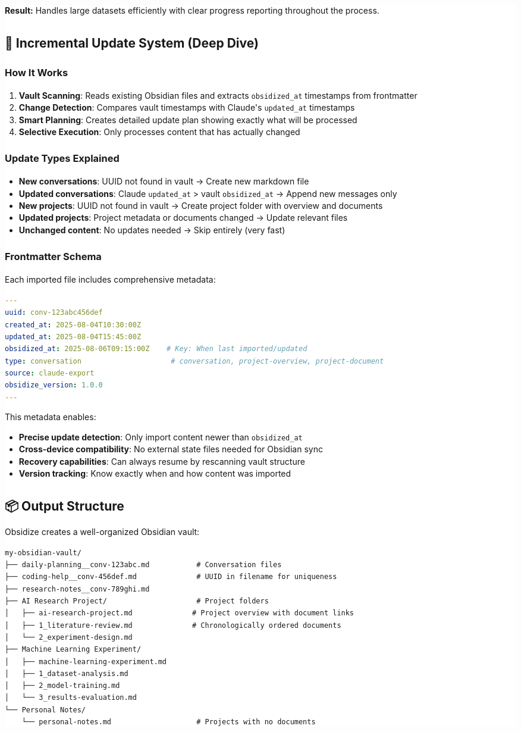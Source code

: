 **Result:** Handles large datasets efficiently with clear progress reporting throughout the process.

## 🔄 Incremental Update System (Deep Dive)

### How It Works

1. **Vault Scanning**: Reads existing Obsidian files and extracts `obsidized_at` timestamps from frontmatter
2. **Change Detection**: Compares vault timestamps with Claude's `updated_at` timestamps  
3. **Smart Planning**: Creates detailed update plan showing exactly what will be processed
4. **Selective Execution**: Only processes content that has actually changed

### Update Types Explained

- **New conversations**: UUID not found in vault → Create new markdown file
- **Updated conversations**: Claude `updated_at` > vault `obsidized_at` → Append new messages only
- **New projects**: UUID not found in vault → Create project folder with overview and documents
- **Updated projects**: Project metadata or documents changed → Update relevant files
- **Unchanged content**: No updates needed → Skip entirely (very fast)

### Frontmatter Schema

Each imported file includes comprehensive metadata:

```yaml
---
uuid: conv-123abc456def
created_at: 2025-08-04T10:30:00Z
updated_at: 2025-08-04T15:45:00Z  
obsidized_at: 2025-08-06T09:15:00Z    # Key: When last imported/updated
type: conversation                     # conversation, project-overview, project-document
source: claude-export
obsidize_version: 1.0.0
---
```

This metadata enables:

- **Precise update detection**: Only import content newer than `obsidized_at`
- **Cross-device compatibility**: No external state files needed for Obsidian sync
- **Recovery capabilities**: Can always resume by rescanning vault structure
- **Version tracking**: Know exactly when and how content was imported

## 📦 Output Structure

Obsidize creates a well-organized Obsidian vault:

```
my-obsidian-vault/
├── daily-planning__conv-123abc.md           # Conversation files
├── coding-help__conv-456def.md              # UUID in filename for uniqueness
├── research-notes__conv-789ghi.md
├── AI Research Project/                     # Project folders
│   ├── ai-research-project.md              # Project overview with document links
│   ├── 1_literature-review.md              # Chronologically ordered documents
│   └── 2_experiment-design.md
├── Machine Learning Experiment/
│   ├── machine-learning-experiment.md
│   ├── 1_dataset-analysis.md
│   ├── 2_model-training.md
│   └── 3_results-evaluation.md
└── Personal Notes/
    └── personal-notes.md                    # Projects with no documents
```
